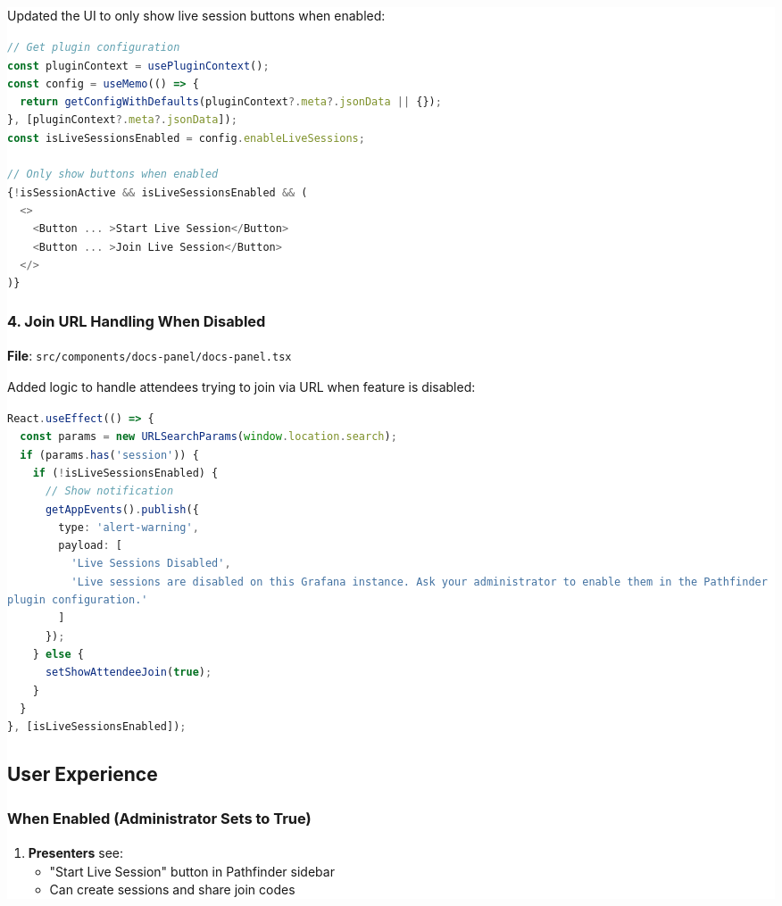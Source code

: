 Updated the UI to only show live session buttons when enabled:

```typescript
// Get plugin configuration
const pluginContext = usePluginContext();
const config = useMemo(() => {
  return getConfigWithDefaults(pluginContext?.meta?.jsonData || {});
}, [pluginContext?.meta?.jsonData]);
const isLiveSessionsEnabled = config.enableLiveSessions;

// Only show buttons when enabled
{!isSessionActive && isLiveSessionsEnabled && (
  <>
    <Button ... >Start Live Session</Button>
    <Button ... >Join Live Session</Button>
  </>
)}
```

### 4. Join URL Handling When Disabled
**File**: `src/components/docs-panel/docs-panel.tsx`

Added logic to handle attendees trying to join via URL when feature is disabled:

```typescript
React.useEffect(() => {
  const params = new URLSearchParams(window.location.search);
  if (params.has('session')) {
    if (!isLiveSessionsEnabled) {
      // Show notification
      getAppEvents().publish({
        type: 'alert-warning',
        payload: [
          'Live Sessions Disabled',
          'Live sessions are disabled on this Grafana instance. Ask your administrator to enable them in the Pathfinder plugin configuration.'
        ]
      });
    } else {
      setShowAttendeeJoin(true);
    }
  }
}, [isLiveSessionsEnabled]);
```

## User Experience

### When Enabled (Administrator Sets to True)
1. **Presenters** see:
   - "Start Live Session" button in Pathfinder sidebar
   - Can create sessions and share join codes
